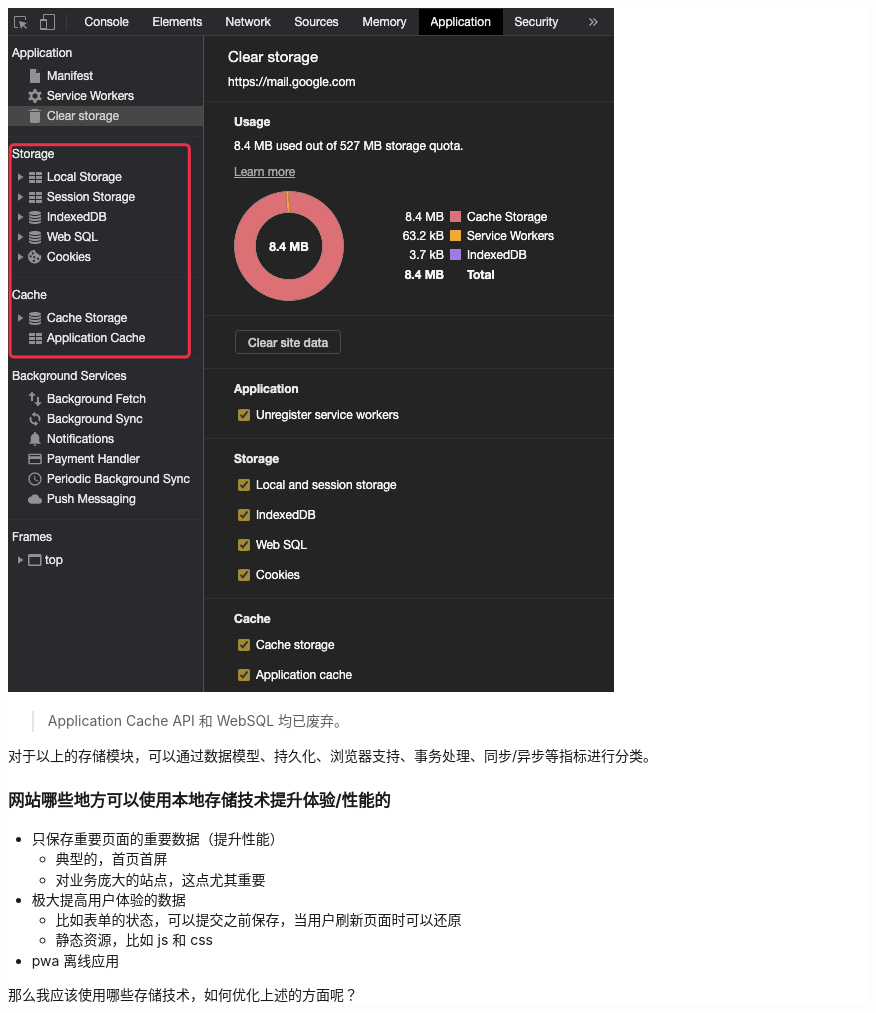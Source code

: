 ![](../.vuepress/public/assets/2020-10-22-01-00-39.png)

> Application Cache API 和 WebSQL 均已废弃。

对于以上的存储模块，可以通过数据模型、持久化、浏览器支持、事务处理、同步/异步等指标进行分类。

### 网站哪些地方可以使用本地存储技术提升体验/性能的

- 只保存重要页面的重要数据（提升性能）
  - 典型的，首页首屏
  - 对业务庞大的站点，这点尤其重要
- 极大提高用户体验的数据
  - 比如表单的状态，可以提交之前保存，当用户刷新页面时可以还原
  - 静态资源，比如 js 和 css
- pwa 离线应用



那么我应该使用哪些存储技术，如何优化上述的方面呢？
